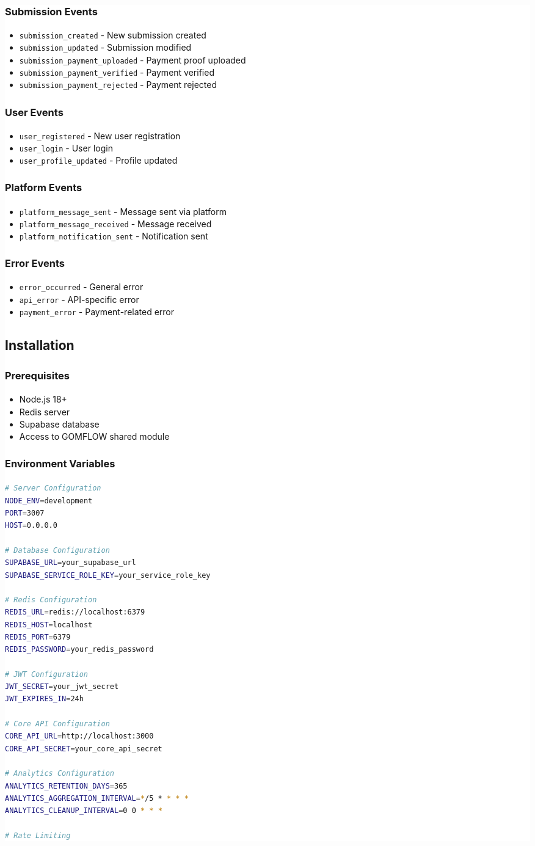 ### Submission Events
- `submission_created` - New submission created
- `submission_updated` - Submission modified
- `submission_payment_uploaded` - Payment proof uploaded
- `submission_payment_verified` - Payment verified
- `submission_payment_rejected` - Payment rejected

### User Events
- `user_registered` - New user registration
- `user_login` - User login
- `user_profile_updated` - Profile updated

### Platform Events
- `platform_message_sent` - Message sent via platform
- `platform_message_received` - Message received
- `platform_notification_sent` - Notification sent

### Error Events
- `error_occurred` - General error
- `api_error` - API-specific error
- `payment_error` - Payment-related error

## Installation

### Prerequisites
- Node.js 18+
- Redis server
- Supabase database
- Access to GOMFLOW shared module

### Environment Variables
```bash
# Server Configuration
NODE_ENV=development
PORT=3007
HOST=0.0.0.0

# Database Configuration
SUPABASE_URL=your_supabase_url
SUPABASE_SERVICE_ROLE_KEY=your_service_role_key

# Redis Configuration
REDIS_URL=redis://localhost:6379
REDIS_HOST=localhost
REDIS_PORT=6379
REDIS_PASSWORD=your_redis_password

# JWT Configuration
JWT_SECRET=your_jwt_secret
JWT_EXPIRES_IN=24h

# Core API Configuration
CORE_API_URL=http://localhost:3000
CORE_API_SECRET=your_core_api_secret

# Analytics Configuration
ANALYTICS_RETENTION_DAYS=365
ANALYTICS_AGGREGATION_INTERVAL=*/5 * * * *
ANALYTICS_CLEANUP_INTERVAL=0 0 * * *

# Rate Limiting
```